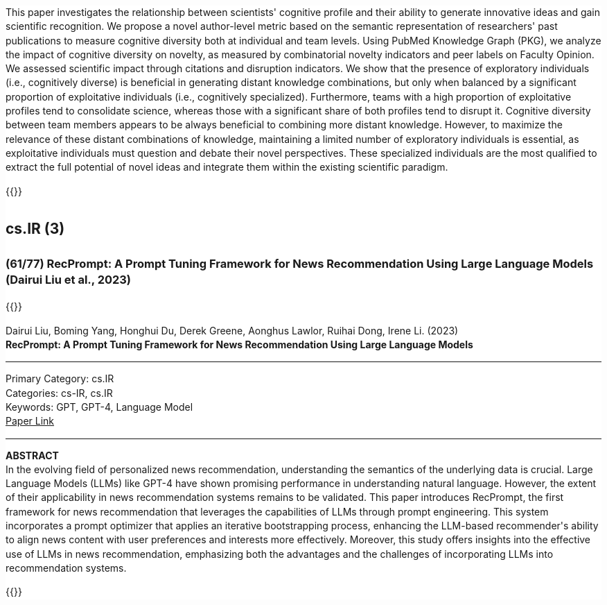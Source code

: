 This paper investigates the relationship between scientists' cognitive profile and their ability to generate innovative ideas and gain scientific recognition. We propose a novel author-level metric based on the semantic representation of researchers' past publications to measure cognitive diversity both at individual and team levels. Using PubMed Knowledge Graph (PKG), we analyze the impact of cognitive diversity on novelty, as measured by combinatorial novelty indicators and peer labels on Faculty Opinion. We assessed scientific impact through citations and disruption indicators. We show that the presence of exploratory individuals (i.e., cognitively diverse) is beneficial in generating distant knowledge combinations, but only when balanced by a significant proportion of exploitative individuals (i.e., cognitively specialized). Furthermore, teams with a high proportion of exploitative profiles tend to consolidate science, whereas those with a significant share of both profiles tend to disrupt it. Cognitive diversity between team members appears to be always beneficial to combining more distant knowledge. However, to maximize the relevance of these distant combinations of knowledge, maintaining a limited number of exploratory individuals is essential, as exploitative individuals must question and debate their novel perspectives. These specialized individuals are the most qualified to extract the full potential of novel ideas and integrate them within the existing scientific paradigm.

{{</citation>}}


## cs.IR (3)



### (61/77) RecPrompt: A Prompt Tuning Framework for News Recommendation Using Large Language Models (Dairui Liu et al., 2023)

{{<citation>}}

Dairui Liu, Boming Yang, Honghui Du, Derek Greene, Aonghus Lawlor, Ruihai Dong, Irene Li. (2023)  
**RecPrompt: A Prompt Tuning Framework for News Recommendation Using Large Language Models**  

---
Primary Category: cs.IR  
Categories: cs-IR, cs.IR  
Keywords: GPT, GPT-4, Language Model  
[Paper Link](http://arxiv.org/abs/2312.10463v1)  

---


**ABSTRACT**  
In the evolving field of personalized news recommendation, understanding the semantics of the underlying data is crucial. Large Language Models (LLMs) like GPT-4 have shown promising performance in understanding natural language. However, the extent of their applicability in news recommendation systems remains to be validated. This paper introduces RecPrompt, the first framework for news recommendation that leverages the capabilities of LLMs through prompt engineering. This system incorporates a prompt optimizer that applies an iterative bootstrapping process, enhancing the LLM-based recommender's ability to align news content with user preferences and interests more effectively. Moreover, this study offers insights into the effective use of LLMs in news recommendation, emphasizing both the advantages and the challenges of incorporating LLMs into recommendation systems.

{{</citation>}}
